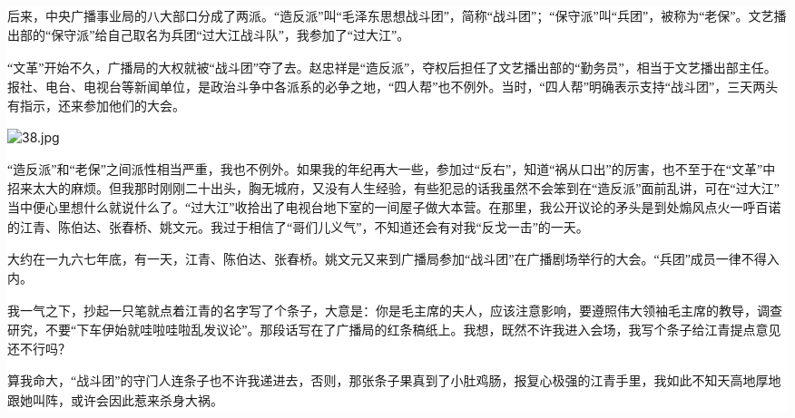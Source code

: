  </p>
 <p class="MsoNormal">
  <span lang="ZH-CN" style="font-family:宋体;mso-ascii-font-family:
Calibri;mso-ascii-theme-font:minor-latin;mso-fareast-font-family:宋体;mso-fareast-theme-font:
minor-fareast">
   后来，中央广播事业局的八大部口分成了两派。“造反派”叫“毛泽东思想战斗团”，简称“战斗团”；“保守派”叫“兵团”，被称为“老保”。文艺播出部的“保守派”给自己取名为兵团“过大江战斗队”，我参加了“过大江”。
  </span>
  <o:p>
  </o:p>
 </p>
 <p class="MsoNormal">
  <span lang="ZH-CN" style="font-family:宋体;mso-ascii-font-family:
Calibri;mso-ascii-theme-font:minor-latin;mso-fareast-font-family:宋体;mso-fareast-theme-font:
minor-fareast">
   “文革”开始不久，广播局的大权就被“战斗团”夺了去。赵忠祥是“造反派”，夺权后担任了文艺播出部的“勤务员”，相当于文艺播出部主任。报社、电台、电视台等新闻单位，是政治斗争中各派系的必争之地，“四人帮”也不例外。当时，“四人帮”明确表示支持“战斗团”，三天两头有指示，还来参加他们的大会。
  </span>
  <o:p>
  </o:p>
 </p>
 <p class="MsoNormal">
  <img alt="38.jpg" border="0" height="431" src="http://mjlsh.usc.cuhk.edu.hk/medias/contents/3429/38.jpg" width="588"/>
  <o:p>
  </o:p>
 </p>
 <p class="MsoNormal">
  <span lang="ZH-CN" style="font-family:宋体;mso-ascii-font-family:
Calibri;mso-ascii-theme-font:minor-latin;mso-fareast-font-family:宋体;mso-fareast-theme-font:
minor-fareast">
   “造反派”和“老保”之间派性相当严重，我也不例外。如果我的年纪再大一些，参加过“反右”，知道“祸从口出”的厉害，也不至于在“文革”中招来太大的麻烦。但我那时刚刚二十出头，胸无城府，又没有人生经验，有些犯忌的话我虽然不会笨到在“造反派”面前乱讲，可在“过大江”当中便心里想什么就说什么了。“过大江”收拾出了电视台地下室的一间屋子做大本营。在那里，我公开议论的矛头是到处煽风点火一呼百诺的江青、陈伯达、张春桥、姚文元。我过于相信了“哥们儿义气”，不知道还会有对我“反戈一击”的一天。
  </span>
  <o:p>
  </o:p>
 </p>
 <p class="MsoNormal">
  <span lang="ZH-CN" style="font-family:宋体;mso-ascii-font-family:
Calibri;mso-ascii-theme-font:minor-latin;mso-fareast-font-family:宋体;mso-fareast-theme-font:
minor-fareast">
   大约在一九六七年底，有一天，江青、陈伯达、张春桥。姚文元又来到广播局参加“战斗团”在广播剧场举行的大会。“兵团”成员一律不得入内。
  </span>
  <o:p>
  </o:p>
 </p>
 <p class="MsoNormal">
  <span lang="ZH-CN" style="font-family:宋体;mso-ascii-font-family:
Calibri;mso-ascii-theme-font:minor-latin;mso-fareast-font-family:宋体;mso-fareast-theme-font:
minor-fareast">
   我一气之下，抄起一只笔就点着江青的名字写了个条子，大意是：你是毛主席的夫人，应该注意影响，要遵照伟大领袖毛主席的教导，调查研究，不要“下车伊始就哇啦哇啦乱发议论”。那段话写在了广播局的红条稿纸上。我想，既然不许我进入会场，我写个条子给江青提点意见还不行吗？
  </span>
  <o:p>
  </o:p>
 </p>
 <p class="MsoNormal">
  <span lang="ZH-CN" style="font-family:宋体;mso-ascii-font-family:
Calibri;mso-ascii-theme-font:minor-latin;mso-fareast-font-family:宋体;mso-fareast-theme-font:
minor-fareast">
   算我命大，“战斗团”的守门人连条子也不许我递进去，否则，那张条子果真到了小肚鸡肠，报复心极强的江青手里，我如此不知天高地厚地跟她叫阵，或许会因此惹来杀身大祸。
  </span>
  <o:p>